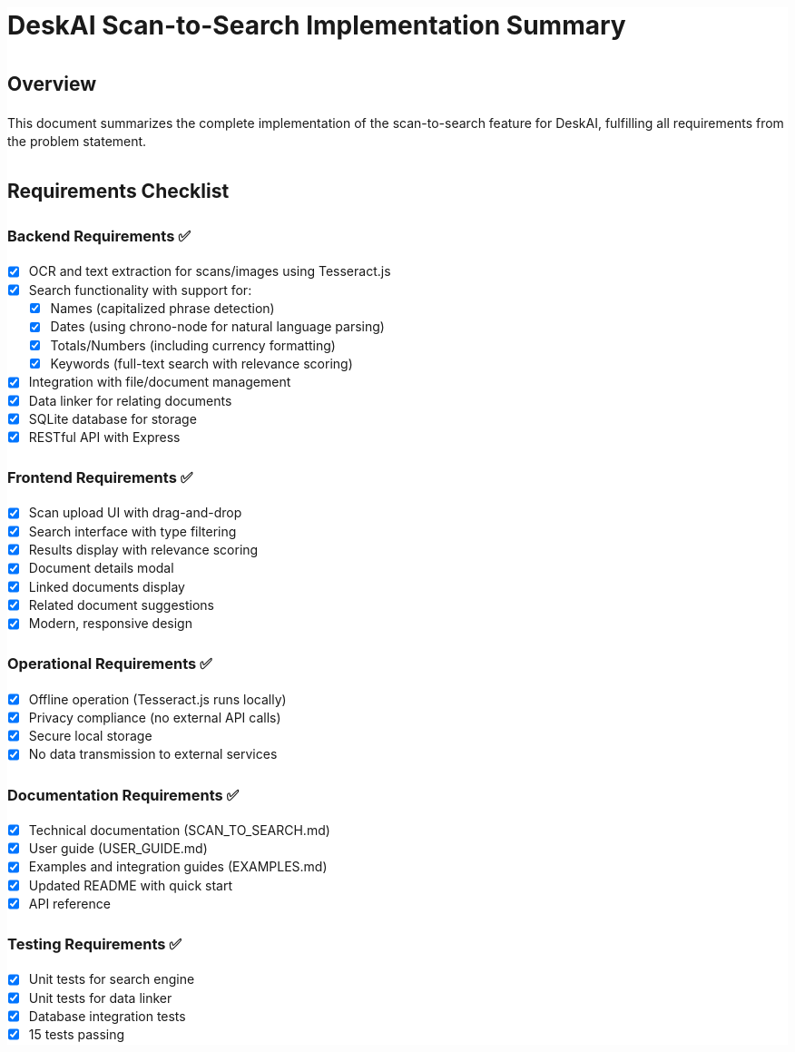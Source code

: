 # DeskAI Scan-to-Search Implementation Summary

## Overview

This document summarizes the complete implementation of the scan-to-search feature for DeskAI, fulfilling all requirements from the problem statement.

## Requirements Checklist

### Backend Requirements ✅
- [x] OCR and text extraction for scans/images using Tesseract.js
- [x] Search functionality with support for:
  - [x] Names (capitalized phrase detection)
  - [x] Dates (using chrono-node for natural language parsing)
  - [x] Totals/Numbers (including currency formatting)
  - [x] Keywords (full-text search with relevance scoring)
- [x] Integration with file/document management
- [x] Data linker for relating documents
- [x] SQLite database for storage
- [x] RESTful API with Express

### Frontend Requirements ✅
- [x] Scan upload UI with drag-and-drop
- [x] Search interface with type filtering
- [x] Results display with relevance scoring
- [x] Document details modal
- [x] Linked documents display
- [x] Related document suggestions
- [x] Modern, responsive design

### Operational Requirements ✅
- [x] Offline operation (Tesseract.js runs locally)
- [x] Privacy compliance (no external API calls)
- [x] Secure local storage
- [x] No data transmission to external services

### Documentation Requirements ✅
- [x] Technical documentation (SCAN_TO_SEARCH.md)
- [x] User guide (USER_GUIDE.md)
- [x] Examples and integration guides (EXAMPLES.md)
- [x] Updated README with quick start
- [x] API reference

### Testing Requirements ✅
- [x] Unit tests for search engine
- [x] Unit tests for data linker
- [x] Database integration tests
- [x] 15 tests passing
